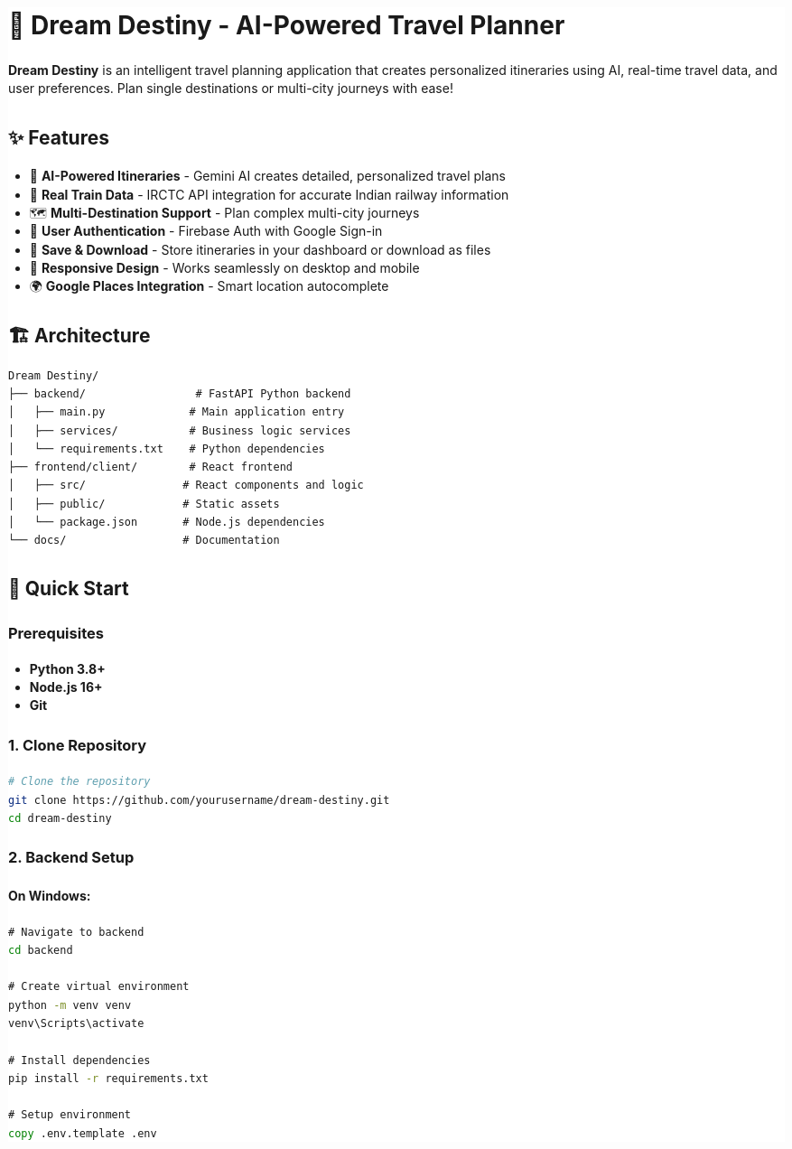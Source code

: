 # 🌟 Dream Destiny - AI-Powered Travel Planner

**Dream Destiny** is an intelligent travel planning application that creates personalized itineraries using AI, real-time travel data, and user preferences. Plan single destinations or multi-city journeys with ease!

## ✨ Features

- 🤖 **AI-Powered Itineraries** - Gemini AI creates detailed, personalized travel plans
- 🚂 **Real Train Data** - IRCTC API integration for accurate Indian railway information
- 🗺️ **Multi-Destination Support** - Plan complex multi-city journeys
- 🔐 **User Authentication** - Firebase Auth with Google Sign-in
- 💾 **Save & Download** - Store itineraries in your dashboard or download as files
- 📱 **Responsive Design** - Works seamlessly on desktop and mobile
- 🌍 **Google Places Integration** - Smart location autocomplete

## 🏗️ Architecture

```
Dream Destiny/
├── backend/                 # FastAPI Python backend
│   ├── main.py             # Main application entry
│   ├── services/           # Business logic services
│   └── requirements.txt    # Python dependencies
├── frontend/client/        # React frontend
│   ├── src/               # React components and logic
│   ├── public/            # Static assets
│   └── package.json       # Node.js dependencies
└── docs/                  # Documentation
```

## 🚀 Quick Start

### Prerequisites

- **Python 3.8+**
- **Node.js 16+**
- **Git**

### 1. Clone Repository

```bash
# Clone the repository
git clone https://github.com/yourusername/dream-destiny.git
cd dream-destiny
```

### 2. Backend Setup

#### On Windows:
```cmd
# Navigate to backend
cd backend

# Create virtual environment
python -m venv venv
venv\Scripts\activate

# Install dependencies
pip install -r requirements.txt

# Setup environment
copy .env.template .env
```